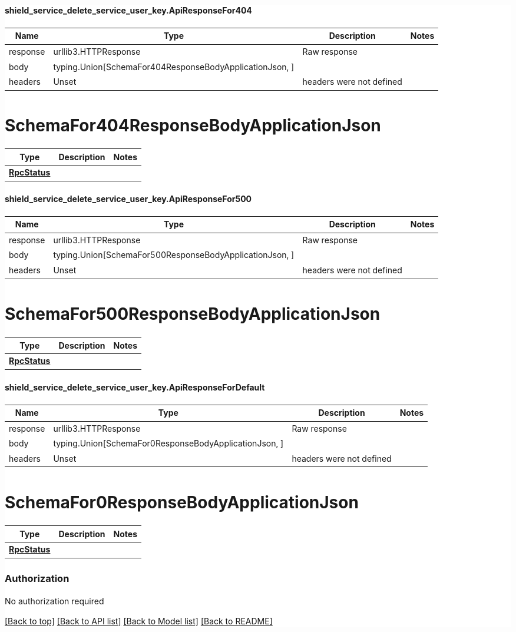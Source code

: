 
#### shield_service_delete_service_user_key.ApiResponseFor404
Name | Type | Description  | Notes
------------- | ------------- | ------------- | -------------
response | urllib3.HTTPResponse | Raw response |
body | typing.Union[SchemaFor404ResponseBodyApplicationJson, ] |  |
headers | Unset | headers were not defined |

# SchemaFor404ResponseBodyApplicationJson
Type | Description  | Notes
------------- | ------------- | -------------
[**RpcStatus**](../../models/RpcStatus.md) |  | 


#### shield_service_delete_service_user_key.ApiResponseFor500
Name | Type | Description  | Notes
------------- | ------------- | ------------- | -------------
response | urllib3.HTTPResponse | Raw response |
body | typing.Union[SchemaFor500ResponseBodyApplicationJson, ] |  |
headers | Unset | headers were not defined |

# SchemaFor500ResponseBodyApplicationJson
Type | Description  | Notes
------------- | ------------- | -------------
[**RpcStatus**](../../models/RpcStatus.md) |  | 


#### shield_service_delete_service_user_key.ApiResponseForDefault
Name | Type | Description  | Notes
------------- | ------------- | ------------- | -------------
response | urllib3.HTTPResponse | Raw response |
body | typing.Union[SchemaFor0ResponseBodyApplicationJson, ] |  |
headers | Unset | headers were not defined |

# SchemaFor0ResponseBodyApplicationJson
Type | Description  | Notes
------------- | ------------- | -------------
[**RpcStatus**](../../models/RpcStatus.md) |  | 


### Authorization

No authorization required

[[Back to top]](#__pageTop) [[Back to API list]](../../../README.md#documentation-for-api-endpoints) [[Back to Model list]](../../../README.md#documentation-for-models) [[Back to README]](../../../README.md)
